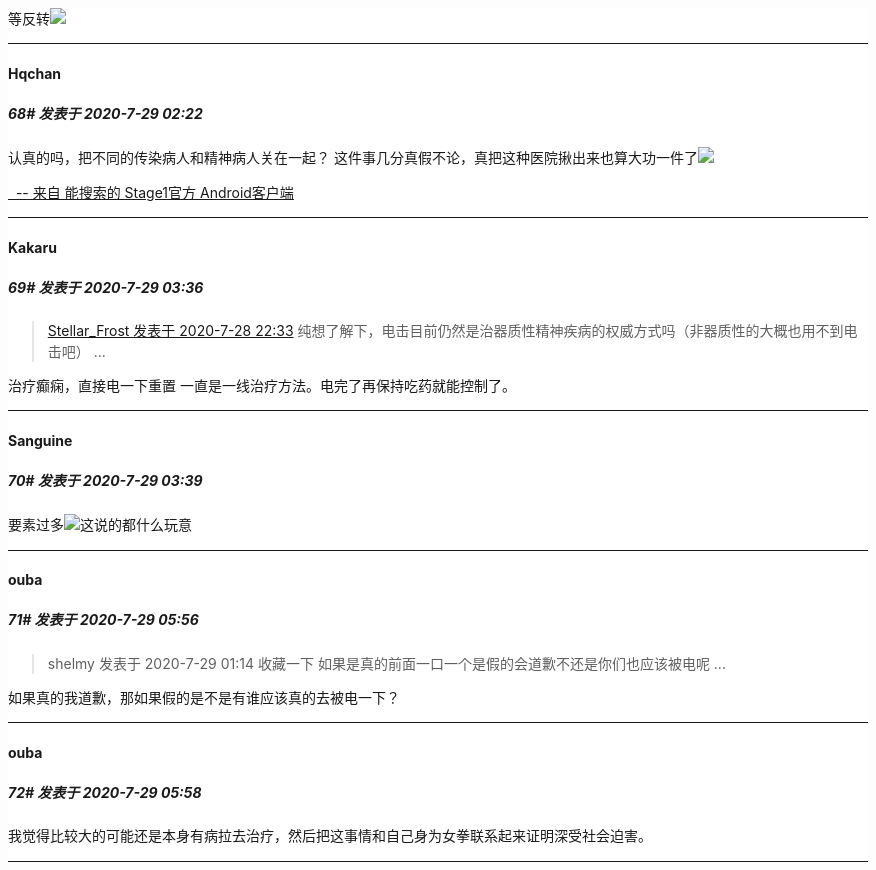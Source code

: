 
等反转<img src="https://static.saraba1st.com/image/smiley/face2017/067.png" referrerpolicy="no-referrer">


-----

####  Hqchan  
##### 68#       发表于 2020-7-29 02:22


认真的吗，把不同的传染病人和精神病人关在一起？
这件事几分真假不论，真把这种医院揪出来也算大功一件了<img src="https://static.saraba1st.com/image/smiley/face2017/001.png" referrerpolicy="no-referrer">

[  -- 来自 能搜索的 Stage1官方 Android客户端](https://www.coolapk.com/apk/140634)


-----

####  Kakaru  
##### 69#       发表于 2020-7-29 03:36


<blockquote><a href="httphttps://bbs.saraba1st.com/2b/forum.php?mod=redirect&amp;goto=findpost&amp;pid=48243468&amp;ptid=1951974" target="_blank">Stellar_Frost 发表于 2020-7-28 22:33</a>
纯想了解下，电击目前仍然是治器质性精神疾病的权威方式吗（非器质性的大概也用不到电击吧） ...</blockquote>
治疗癫痫，直接电一下重置 一直是一线治疗方法。电完了再保持吃药就能控制了。


-----

####  Sanguine  
##### 70#       发表于 2020-7-29 03:39


要素过多<img src="https://static.saraba1st.com/image/smiley/face2017/174.png" referrerpolicy="no-referrer">这说的都什么玩意


-----

####  ouba  
##### 71#       发表于 2020-7-29 05:56


<blockquote>shelmy 发表于 2020-7-29 01:14
收藏一下 如果是真的前面一口一个是假的会道歉不还是你们也应该被电呢 ...</blockquote>
如果真的我道歉，那如果假的是不是有谁应该真的去被电一下？


-----

####  ouba  
##### 72#       发表于 2020-7-29 05:58


我觉得比较大的可能还是本身有病拉去治疗，然后把这事情和自己身为女拳联系起来证明深受社会迫害。


-----
